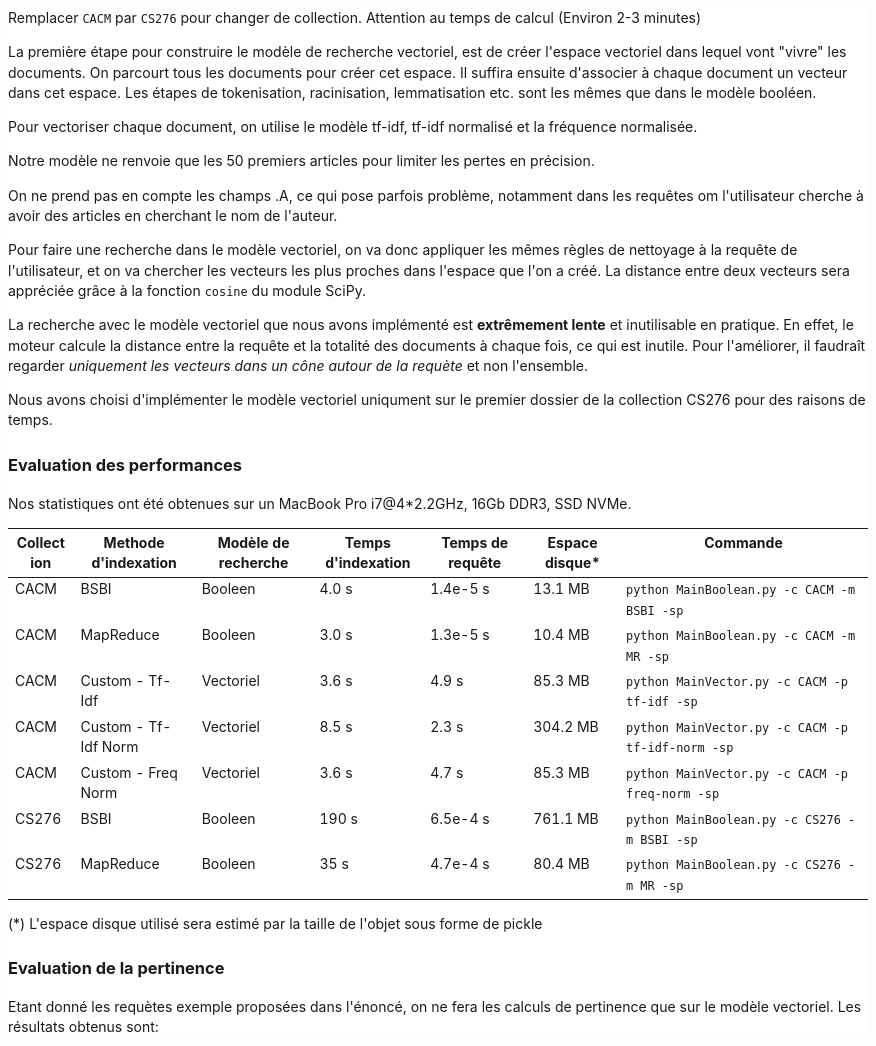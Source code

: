 Remplacer `CACM` par `CS276` pour changer de collection. Attention au temps de calcul (Environ 2-3 minutes)

La première étape pour construire le modèle de recherche vectoriel, est de créer l'espace vectoriel dans lequel vont "vivre" les documents. On parcourt tous les documents pour créer cet espace. Il suffira ensuite d'associer à chaque document un vecteur dans cet espace. Les étapes de tokenisation, racinisation, lemmatisation etc. sont les mêmes que dans le modèle booléen.

Pour vectoriser chaque document, on utilise le modèle tf-idf, tf-idf normalisé et la fréquence normalisée.

Notre modèle ne renvoie que les 50 premiers articles pour limiter les pertes en précision.

On ne prend pas en compte les champs .A, ce qui pose parfois problème, notamment dans les requêtes om l'utilisateur cherche à avoir des articles en cherchant le nom de l'auteur.

Pour faire une recherche dans le modèle vectoriel, on va donc appliquer les mêmes règles de nettoyage à la requête de l'utilisateur, et on va chercher les vecteurs les plus proches dans l'espace que l'on a créé. La distance entre deux vecteurs sera appréciée grâce à la fonction `cosine` du module SciPy.

La recherche avec le modèle vectoriel que nous avons implémenté est **extrêmement lente** et inutilisable en pratique. En effet, le moteur calcule la distance entre la requête et la totalité des documents à chaque fois, ce qui est inutile. Pour l'améliorer, il faudraît regarder *uniquement les vecteurs dans un cône autour de la requète* et non l'ensemble.

Nous avons choisi d'implémenter le modèle vectoriel uniqument sur le premier dossier de la collection CS276 pour des raisons de temps.

### Evaluation des performances

Nos statistiques ont été obtenues sur un MacBook Pro i7@4*2.2GHz, 16Gb DDR3, SSD NVMe.

| Collection | Methode d'indexation | Modèle de recherche | Temps d'indexation | Temps de requête | Espace disque* | Commande
| - | - | - | - | - | - | - |
| CACM | BSBI | Booleen | 4.0 s | 1.4e-5 s | 13.1 MB | `python MainBoolean.py -c CACM -m BSBI -sp` |
| CACM | MapReduce | Booleen | 3.0 s | 1.3e-5 s | 10.4 MB | `python MainBoolean.py -c CACM -m MR -sp` |
| CACM | Custom - Tf-Idf | Vectoriel | 3.6 s | 4.9 s | 85.3 MB | `python MainVector.py -c CACM -p tf-idf -sp` |
| CACM | Custom - Tf-Idf Norm | Vectoriel | 8.5 s | 2.3 s | 304.2 MB | `python MainVector.py -c CACM -p tf-idf-norm -sp` |
| CACM | Custom - Freq Norm | Vectoriel | 3.6 s | 4.7 s | 85.3 MB | `python MainVector.py -c CACM -p freq-norm -sp` |
| CS276 | BSBI | Booleen | 190 s | 6.5e-4 s | 761.1 MB | `python MainBoolean.py -c CS276 -m BSBI -sp` |
| CS276 | MapReduce | Booleen | 35 s | 4.7e-4 s | 80.4 MB | `python MainBoolean.py -c CS276 -m MR -sp` |

(*) L'espace disque utilisé sera estimé par la taille de l'objet sous forme de pickle

### Evaluation de la pertinence

Etant donné les requètes exemple proposées dans l'énoncé, on ne fera les calculs de pertinence que sur le modèle vectoriel. Les résultats obtenus sont:
